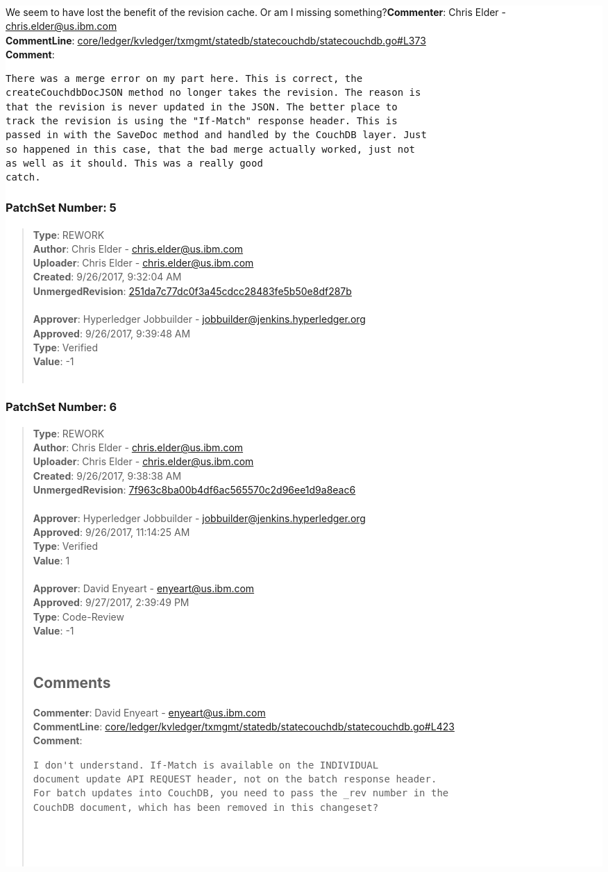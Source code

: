 We seem to have lost the benefit of the revision cache.  Or am I missing something?</pre><strong>Commenter</strong>: Chris Elder - chris.elder@us.ibm.com<br><strong>CommentLine</strong>: [core/ledger/kvledger/txmgmt/statedb/statecouchdb/statecouchdb.go#L373](https://github.com/hyperledger-gerrit-archive/fabric/blob/7cd5b4de969b9a8aef471dc774e7487593476c61/core/ledger/kvledger/txmgmt/statedb/statecouchdb/statecouchdb.go#L373)<br><strong>Comment</strong>: <pre>There was a merge error on my part here.   This is correct, the createCouchdbDocJSON method no longer takes the revision.  The reason is that the revision is never updated in the JSON.    The better place to track the revision is using the "If-Match" response header.   This is passed in with the SaveDoc method and handled by the CouchDB layer.   Just so happened in this case, that the bad merge actually worked, just not as well as it should.    This was a really good catch.</pre></blockquote><h3>PatchSet Number: 5</h3><blockquote><strong>Type</strong>: REWORK<br><strong>Author</strong>: Chris Elder - chris.elder@us.ibm.com<br><strong>Uploader</strong>: Chris Elder - chris.elder@us.ibm.com<br><strong>Created</strong>: 9/26/2017, 9:32:04 AM<br><strong>UnmergedRevision</strong>: [251da7c77dc0f3a45cdcc28483fe5b50e8df287b](https://github.com/hyperledger-gerrit-archive/fabric/commit/251da7c77dc0f3a45cdcc28483fe5b50e8df287b)<br><br><strong>Approver</strong>: Hyperledger Jobbuilder - jobbuilder@jenkins.hyperledger.org<br><strong>Approved</strong>: 9/26/2017, 9:39:48 AM<br><strong>Type</strong>: Verified<br><strong>Value</strong>: -1<br><br></blockquote><h3>PatchSet Number: 6</h3><blockquote><strong>Type</strong>: REWORK<br><strong>Author</strong>: Chris Elder - chris.elder@us.ibm.com<br><strong>Uploader</strong>: Chris Elder - chris.elder@us.ibm.com<br><strong>Created</strong>: 9/26/2017, 9:38:38 AM<br><strong>UnmergedRevision</strong>: [7f963c8ba00b4df6ac565570c2d96ee1d9a8eac6](https://github.com/hyperledger-gerrit-archive/fabric/commit/7f963c8ba00b4df6ac565570c2d96ee1d9a8eac6)<br><br><strong>Approver</strong>: Hyperledger Jobbuilder - jobbuilder@jenkins.hyperledger.org<br><strong>Approved</strong>: 9/26/2017, 11:14:25 AM<br><strong>Type</strong>: Verified<br><strong>Value</strong>: 1<br><br><strong>Approver</strong>: David Enyeart - enyeart@us.ibm.com<br><strong>Approved</strong>: 9/27/2017, 2:39:49 PM<br><strong>Type</strong>: Code-Review<br><strong>Value</strong>: -1<br><br><h2>Comments</h2><strong>Commenter</strong>: David Enyeart - enyeart@us.ibm.com<br><strong>CommentLine</strong>: [core/ledger/kvledger/txmgmt/statedb/statecouchdb/statecouchdb.go#L423](https://github.com/hyperledger-gerrit-archive/fabric/blob/7f963c8ba00b4df6ac565570c2d96ee1d9a8eac6/core/ledger/kvledger/txmgmt/statedb/statecouchdb/statecouchdb.go#L423)<br><strong>Comment</strong>: <pre>I don't understand.  If-Match is available on the INDIVIDUAL document update API REQUEST header, not on the batch response header.  For batch updates into CouchDB, you need to pass the _rev number in the CouchDB document, which has been removed in this changeset?